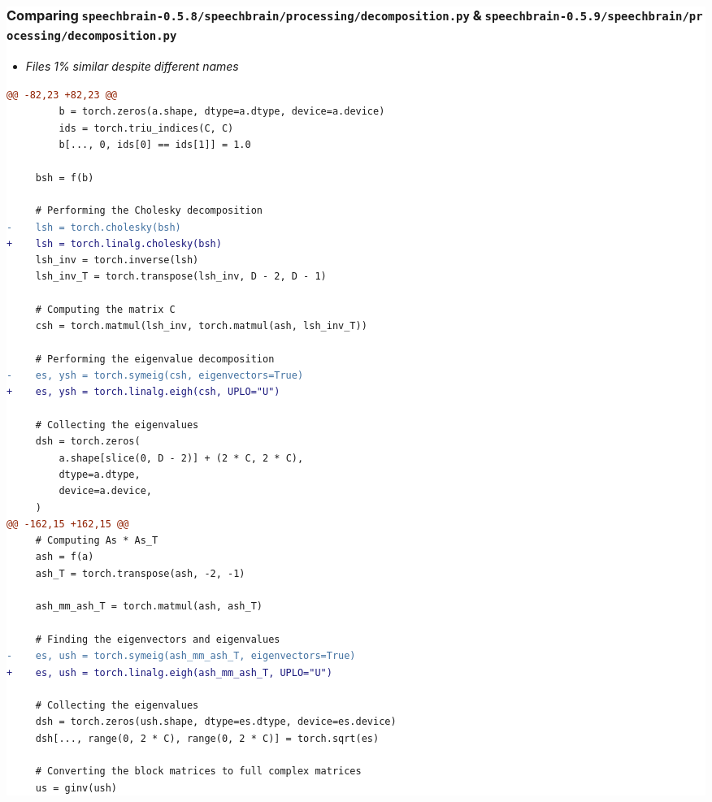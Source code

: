 ### Comparing `speechbrain-0.5.8/speechbrain/processing/decomposition.py` & `speechbrain-0.5.9/speechbrain/processing/decomposition.py`

 * *Files 1% similar despite different names*

```diff
@@ -82,23 +82,23 @@
         b = torch.zeros(a.shape, dtype=a.dtype, device=a.device)
         ids = torch.triu_indices(C, C)
         b[..., 0, ids[0] == ids[1]] = 1.0
 
     bsh = f(b)
 
     # Performing the Cholesky decomposition
-    lsh = torch.cholesky(bsh)
+    lsh = torch.linalg.cholesky(bsh)
     lsh_inv = torch.inverse(lsh)
     lsh_inv_T = torch.transpose(lsh_inv, D - 2, D - 1)
 
     # Computing the matrix C
     csh = torch.matmul(lsh_inv, torch.matmul(ash, lsh_inv_T))
 
     # Performing the eigenvalue decomposition
-    es, ysh = torch.symeig(csh, eigenvectors=True)
+    es, ysh = torch.linalg.eigh(csh, UPLO="U")
 
     # Collecting the eigenvalues
     dsh = torch.zeros(
         a.shape[slice(0, D - 2)] + (2 * C, 2 * C),
         dtype=a.dtype,
         device=a.device,
     )
@@ -162,15 +162,15 @@
     # Computing As * As_T
     ash = f(a)
     ash_T = torch.transpose(ash, -2, -1)
 
     ash_mm_ash_T = torch.matmul(ash, ash_T)
 
     # Finding the eigenvectors and eigenvalues
-    es, ush = torch.symeig(ash_mm_ash_T, eigenvectors=True)
+    es, ush = torch.linalg.eigh(ash_mm_ash_T, UPLO="U")
 
     # Collecting the eigenvalues
     dsh = torch.zeros(ush.shape, dtype=es.dtype, device=es.device)
     dsh[..., range(0, 2 * C), range(0, 2 * C)] = torch.sqrt(es)
 
     # Converting the block matrices to full complex matrices
     us = ginv(ush)
```
